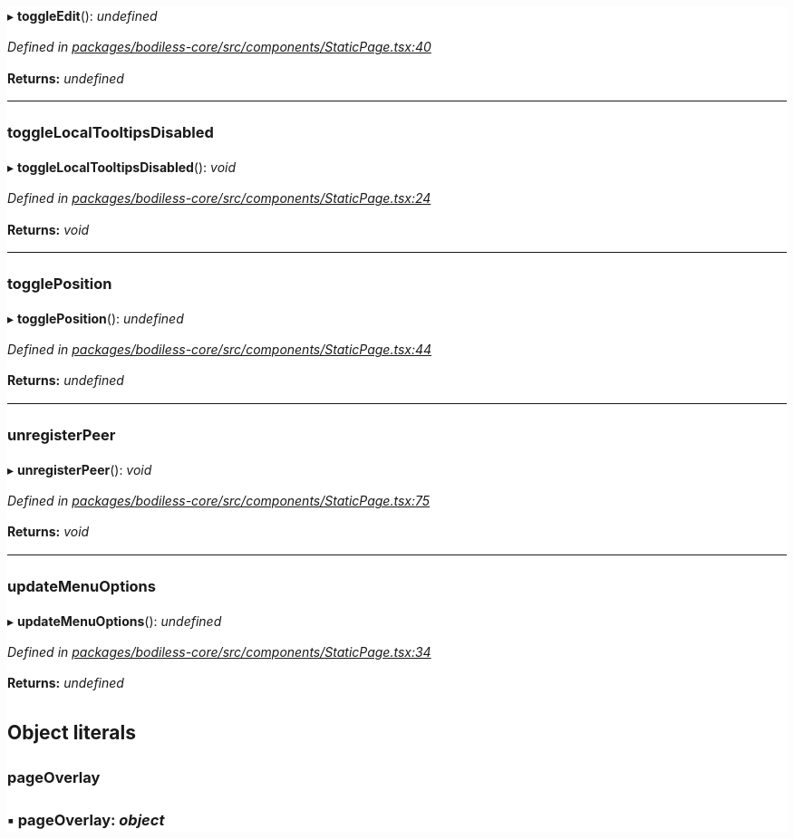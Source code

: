 ▸ **toggleEdit**(): *undefined*

*Defined in [packages/bodiless-core/src/components/StaticPage.tsx:40](https://github.com/awm086/Bodiless-JS/blob/bea046a1/packages/bodiless-core/src/components/StaticPage.tsx#L40)*

**Returns:** *undefined*

___

###  toggleLocalTooltipsDisabled

▸ **toggleLocalTooltipsDisabled**(): *void*

*Defined in [packages/bodiless-core/src/components/StaticPage.tsx:24](https://github.com/awm086/Bodiless-JS/blob/bea046a1/packages/bodiless-core/src/components/StaticPage.tsx#L24)*

**Returns:** *void*

___

###  togglePosition

▸ **togglePosition**(): *undefined*

*Defined in [packages/bodiless-core/src/components/StaticPage.tsx:44](https://github.com/awm086/Bodiless-JS/blob/bea046a1/packages/bodiless-core/src/components/StaticPage.tsx#L44)*

**Returns:** *undefined*

___

###  unregisterPeer

▸ **unregisterPeer**(): *void*

*Defined in [packages/bodiless-core/src/components/StaticPage.tsx:75](https://github.com/awm086/Bodiless-JS/blob/bea046a1/packages/bodiless-core/src/components/StaticPage.tsx#L75)*

**Returns:** *void*

___

###  updateMenuOptions

▸ **updateMenuOptions**(): *undefined*

*Defined in [packages/bodiless-core/src/components/StaticPage.tsx:34](https://github.com/awm086/Bodiless-JS/blob/bea046a1/packages/bodiless-core/src/components/StaticPage.tsx#L34)*

**Returns:** *undefined*

## Object literals

###  pageOverlay

### ▪ **pageOverlay**: *object*
